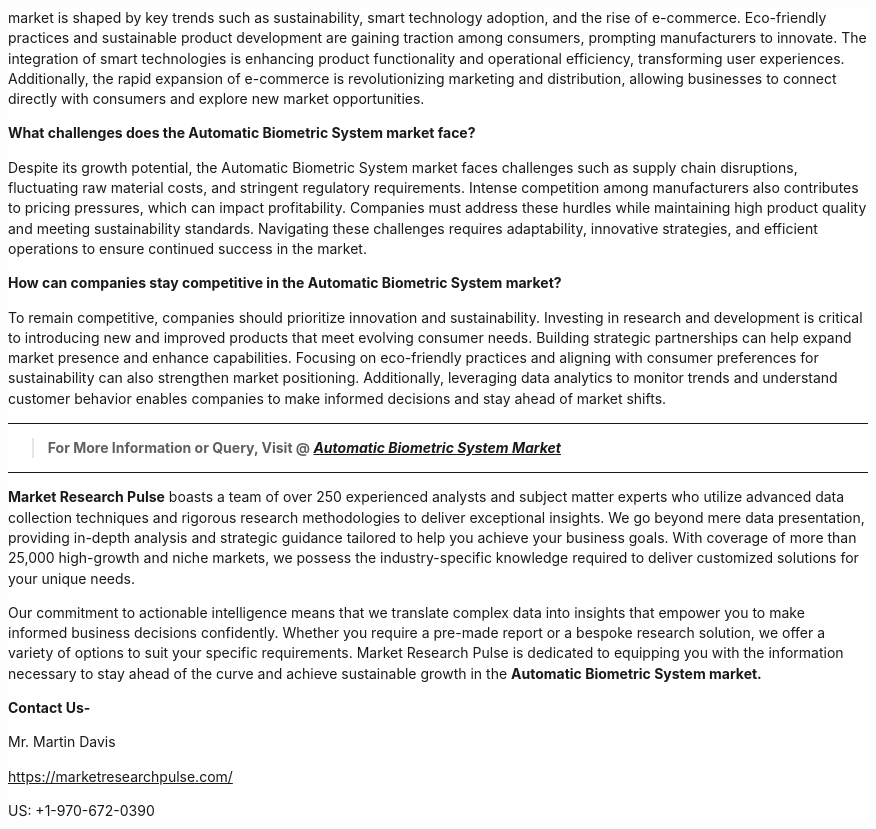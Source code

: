 market is shaped by key trends such as sustainability, smart technology adoption, and the rise of e-commerce. Eco-friendly practices and sustainable product development are gaining traction among consumers, prompting manufacturers to innovate. The integration of smart technologies is enhancing product functionality and operational efficiency, transforming user experiences. Additionally, the rapid expansion of e-commerce is revolutionizing marketing and distribution, allowing businesses to connect directly with consumers and explore new market opportunities.</p><p><strong>What challenges does the Automatic Biometric System market face?</strong></p><p>Despite its growth potential, the Automatic Biometric System market faces challenges such as supply chain disruptions, fluctuating raw material costs, and stringent regulatory requirements. Intense competition among manufacturers also contributes to pricing pressures, which can impact profitability. Companies must address these hurdles while maintaining high product quality and meeting sustainability standards. Navigating these challenges requires adaptability, innovative strategies, and efficient operations to ensure continued success in the market.</p><p><strong>How can companies stay competitive in the Automatic Biometric System market?</strong></p><p>To remain competitive, companies should prioritize innovation and sustainability. Investing in research and development is critical to introducing new and improved products that meet evolving consumer needs. Building strategic partnerships can help expand market presence and enhance capabilities. Focusing on eco-friendly practices and aligning with consumer preferences for sustainability can also strengthen market positioning. Additionally, leveraging data analytics to monitor trends and understand customer behavior enables companies to make informed decisions and stay ahead of market shifts.</p><hr /><blockquote><p><strong>For More Information or Query, Visit @&nbsp;<em><a href="https://marketresearchpulse.com/report/77332/automatic-biometric-system-market?utm_source=Linkedin&utm_medium=0112">Automatic Biometric System Market</a></em></strong></p></blockquote><hr /><p><strong>Market Research Pulse</strong> boasts a team of over 250 experienced analysts and subject matter experts who utilize advanced data collection techniques and rigorous research methodologies to deliver exceptional insights. We go beyond mere data presentation, providing in-depth analysis and strategic guidance tailored to help you achieve your business goals. With coverage of more than 25,000 high-growth and niche markets, we possess the industry-specific knowledge required to deliver customized solutions for your unique needs.</p><p>Our commitment to actionable intelligence means that we translate complex data into insights that empower you to make informed business decisions confidently. Whether you require a pre-made report or a bespoke research solution, we offer a variety of options to suit your specific requirements. Market Research Pulse is dedicated to equipping you with the information necessary to stay ahead of the curve and achieve sustainable growth in the <strong>Automatic Biometric System market.</strong></p><p><strong>Contact Us-</strong></p><p>Mr. Martin Davis</p><p>https://marketresearchpulse.com/</p><p>US: +1-970-672-0390</p>
